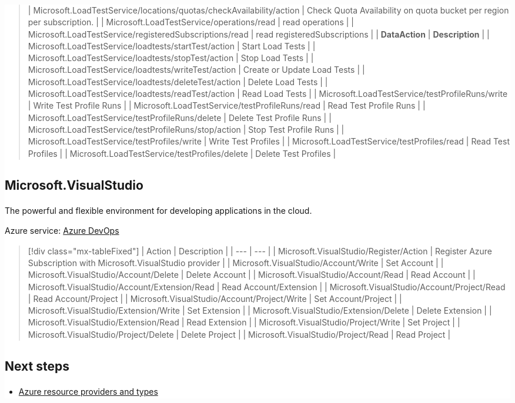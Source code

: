 > | Microsoft.LoadTestService/locations/quotas/checkAvailability/action | Check Quota Availability on quota bucket per region per subscription. |
> | Microsoft.LoadTestService/operations/read | read operations |
> | Microsoft.LoadTestService/registeredSubscriptions/read | read registeredSubscriptions |
> | **DataAction** | **Description** |
> | Microsoft.LoadTestService/loadtests/startTest/action | Start Load Tests |
> | Microsoft.LoadTestService/loadtests/stopTest/action | Stop Load Tests |
> | Microsoft.LoadTestService/loadtests/writeTest/action | Create or Update Load Tests |
> | Microsoft.LoadTestService/loadtests/deleteTest/action | Delete Load Tests |
> | Microsoft.LoadTestService/loadtests/readTest/action | Read Load Tests |
> | Microsoft.LoadTestService/testProfileRuns/write | Write Test Profile Runs |
> | Microsoft.LoadTestService/testProfileRuns/read | Read Test Profile Runs |
> | Microsoft.LoadTestService/testProfileRuns/delete | Delete Test Profile Runs |
> | Microsoft.LoadTestService/testProfileRuns/stop/action | Stop Test Profile Runs |
> | Microsoft.LoadTestService/testProfiles/write | Write Test Profiles |
> | Microsoft.LoadTestService/testProfiles/read | Read Test Profiles |
> | Microsoft.LoadTestService/testProfiles/delete | Delete Test Profiles |

## Microsoft.VisualStudio

The powerful and flexible environment for developing applications in the cloud.

Azure service: [Azure DevOps](/azure/devops/)

> [!div class="mx-tableFixed"]
> | Action | Description |
> | --- | --- |
> | Microsoft.VisualStudio/Register/Action | Register Azure Subscription with Microsoft.VisualStudio provider |
> | Microsoft.VisualStudio/Account/Write | Set Account |
> | Microsoft.VisualStudio/Account/Delete | Delete Account |
> | Microsoft.VisualStudio/Account/Read | Read Account |
> | Microsoft.VisualStudio/Account/Extension/Read | Read Account/Extension |
> | Microsoft.VisualStudio/Account/Project/Read | Read Account/Project |
> | Microsoft.VisualStudio/Account/Project/Write | Set Account/Project |
> | Microsoft.VisualStudio/Extension/Write | Set Extension |
> | Microsoft.VisualStudio/Extension/Delete | Delete Extension |
> | Microsoft.VisualStudio/Extension/Read | Read Extension |
> | Microsoft.VisualStudio/Project/Write | Set Project |
> | Microsoft.VisualStudio/Project/Delete | Delete Project |
> | Microsoft.VisualStudio/Project/Read | Read Project |

## Next steps

- [Azure resource providers and types](/azure/azure-resource-manager/management/resource-providers-and-types)